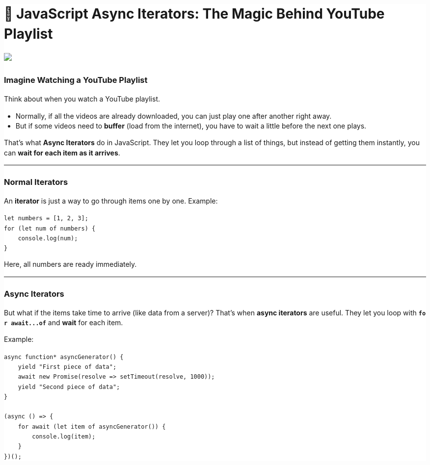 # 🔄 JavaScript Async Iterators: The Magic Behind YouTube Playlist

<img src="https://agunechembaekene.wordpress.com/wp-content/uploads/2025/09/javascript-async-iterators.jpg" width="100%">

### Imagine Watching a YouTube Playlist

Think about when you watch a YouTube playlist.

* Normally, if all the videos are already downloaded, you can just play one after another right away.
* But if some videos need to **buffer** (load from the internet), you have to wait a little before the next one plays.

That’s what **Async Iterators** do in JavaScript. They let you loop through a list of things, but instead of getting them instantly, you can **wait for each item as it arrives**.

---

### **Normal Iterators**

An **iterator** is just a way to go through items one by one.
Example:

```
let numbers = [1, 2, 3];
for (let num of numbers) {
    console.log(num);
}
```

Here, all numbers are ready immediately.

---

### **Async Iterators**

But what if the items take time to arrive (like data from a server)?
That’s when **async iterators** are useful. They let you loop with **`for await...of`** and **wait** for each item.

Example:

```
async function* asyncGenerator() {
    yield "First piece of data";
    await new Promise(resolve => setTimeout(resolve, 1000));
    yield "Second piece of data";
}

(async () => {
    for await (let item of asyncGenerator()) {
        console.log(item);
    }
})();
```
